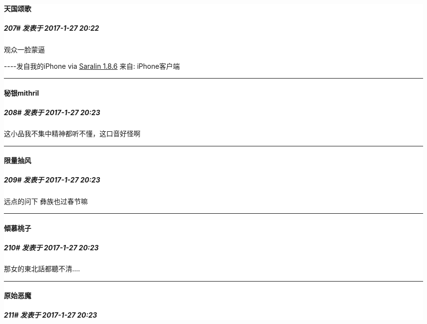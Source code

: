 ####  天国颂歌  
##### 207#       发表于 2017-1-27 20:22




观众一脸蒙逼

----发自我的iPhone via [Saralin 1.8.6](https://itunes.apple.com/cn/app/saralin/id1086444812)
来自: iPhone客户端







*****

####  秘银mithril  
##### 208#       发表于 2017-1-27 20:23




这小品我不集中精神都听不懂，这口音好怪啊







*****

####  限量抽风  
##### 209#       发表于 2017-1-27 20:23




远点的问下 彝族也过春节嘛







*****

####  傾慕桃子  
##### 210#       发表于 2017-1-27 20:23




那女的東北話都聽不清....







*****

####  原始恶魔  
##### 211#       发表于 2017-1-27 20:23
